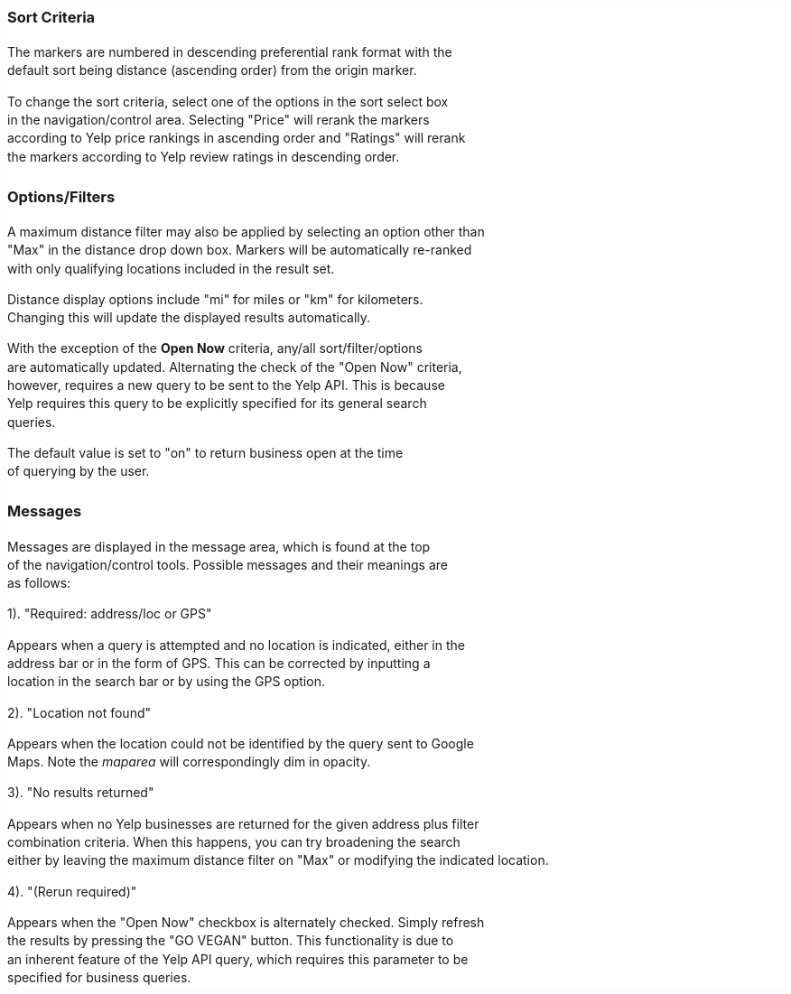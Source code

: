   
### Sort Criteria

The markers are numbered in descending preferential rank format with the  
default sort being distance (ascending order) from the origin marker.  

To change the sort criteria, select one of the options in the sort select box  
in the navigation/control area.  Selecting "Price" will rerank the markers  
according to Yelp price rankings in ascending order and "Ratings" will rerank  
the markers according to Yelp review ratings in descending order.  


### Options/Filters

A maximum distance filter may also be applied by selecting an option other than  
"Max" in the distance drop down box.  Markers will be automatically re-ranked  
with only qualifying locations included in the result set.  

Distance display options include "mi" for miles or "km" for kilometers.  
Changing this will update the displayed results automatically.  

With the exception of the **Open Now** criteria, any/all sort/filter/options  
are automatically updated.  Alternating the check of the "Open Now" criteria,  
however, requires a new query to be sent to the Yelp API.  This is because  
Yelp requires this query to be explicitly specified for its general search  
queries.  

The default value is set to "on" to return business open at the time  
of querying by the user.  


### Messages

Messages are displayed in the message area, which is found at the top  
of the navigation/control tools.  Possible messages and their meanings are  
as follows:

1). "Required: address/loc or GPS"

Appears when a query is attempted and no location is indicated, either in the  
address bar or in the form of GPS.  This can be corrected by inputting a  
location in the search bar or by using the GPS option.

2). "Location not found"

Appears when the location could not be identified by the query sent to Google  
Maps.  Note the *maparea* will correspondingly dim in opacity.  

3). "No results returned"

Appears when no Yelp businesses are returned for the given address plus filter  
combination criteria.  When this happens, you can try broadening the search  
either by leaving the maximum distance filter on "Max" or modifying the indicated 
location.  

4). "(Rerun required)"

Appears when the "Open Now" checkbox is alternately checked.  Simply refresh  
the results by pressing the "GO VEGAN" button.  This functionality is due to  
an inherent feature of the Yelp API query, which requires this parameter to be  
specified for business queries.  
